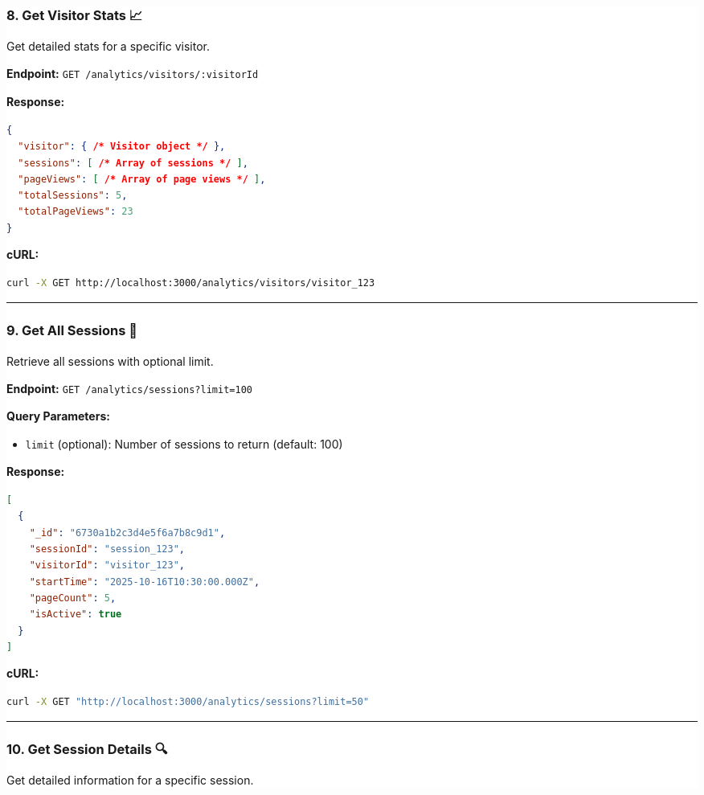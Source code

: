 
### **8. Get Visitor Stats** 📈
Get detailed stats for a specific visitor.

**Endpoint:** `GET /analytics/visitors/:visitorId`

**Response:**
```json
{
  "visitor": { /* Visitor object */ },
  "sessions": [ /* Array of sessions */ ],
  "pageViews": [ /* Array of page views */ ],
  "totalSessions": 5,
  "totalPageViews": 23
}
```

**cURL:**
```bash
curl -X GET http://localhost:3000/analytics/visitors/visitor_123
```

---

### **9. Get All Sessions** 🎪
Retrieve all sessions with optional limit.

**Endpoint:** `GET /analytics/sessions?limit=100`

**Query Parameters:**
- `limit` (optional): Number of sessions to return (default: 100)

**Response:**
```json
[
  {
    "_id": "6730a1b2c3d4e5f6a7b8c9d1",
    "sessionId": "session_123",
    "visitorId": "visitor_123",
    "startTime": "2025-10-16T10:30:00.000Z",
    "pageCount": 5,
    "isActive": true
  }
]
```

**cURL:**
```bash
curl -X GET "http://localhost:3000/analytics/sessions?limit=50"
```

---

### **10. Get Session Details** 🔍
Get detailed information for a specific session.
